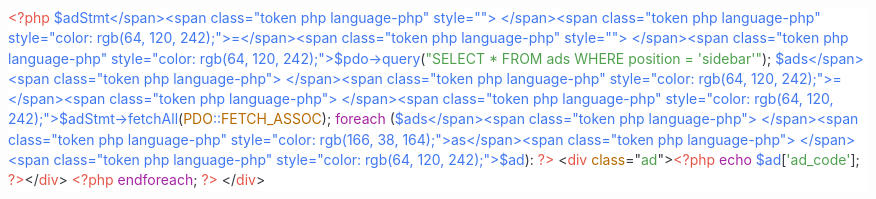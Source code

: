 </span><span>    </span><span class="token php language-php delimiter" style="color: rgb(228, 86, 73);">&lt;?php</span><span class="token php language-php" style="">
</span><span class="token php language-php" style="">    </span><span class="token php language-php" style="color: rgb(64, 120, 242);">$adStmt</span><span class="token php language-php" style=""> </span><span class="token php language-php" style="color: rgb(64, 120, 242);">=</span><span class="token php language-php" style=""> </span><span class="token php language-php" style="color: rgb(64, 120, 242);">$pdo</span><span class="token php language-php" style="color: rgb(64, 120, 242);">-&gt;</span><span class="token php language-php" style="color: rgb(64, 120, 242);">query</span><span class="token php language-php" style="color: rgb(56, 58, 66);">(</span><span class="token php language-php double-quoted-string" style="color: rgb(80, 161, 79);">"SELECT * FROM ads WHERE position = 'sidebar'"</span><span class="token php language-php" style="color: rgb(56, 58, 66);">)</span><span class="token php language-php" style="color: rgb(56, 58, 66);">;</span><span class="token php language-php">
</span><span class="token php language-php">    </span><span class="token php language-php" style="color: rgb(64, 120, 242);">$ads</span><span class="token php language-php"> </span><span class="token php language-php" style="color: rgb(64, 120, 242);">=</span><span class="token php language-php"> </span><span class="token php language-php" style="color: rgb(64, 120, 242);">$adStmt</span><span class="token php language-php" style="color: rgb(64, 120, 242);">-&gt;</span><span class="token php language-php" style="color: rgb(64, 120, 242);">fetchAll</span><span class="token php language-php" style="color: rgb(56, 58, 66);">(</span><span class="token php language-php static-context" style="color: rgb(183, 107, 1);">PDO</span><span class="token php language-php" style="color: rgb(64, 120, 242);">::</span><span class="token php language-php" style="color: rgb(183, 107, 1);">FETCH_ASSOC</span><span class="token php language-php" style="color: rgb(56, 58, 66);">)</span><span class="token php language-php" style="color: rgb(56, 58, 66);">;</span><span class="token php language-php">
</span><span class="token php language-php">    </span><span class="token php language-php" style="color: rgb(166, 38, 164);">foreach</span><span class="token php language-php"> </span><span class="token php language-php" style="color: rgb(56, 58, 66);">(</span><span class="token php language-php" style="color: rgb(64, 120, 242);">$ads</span><span class="token php language-php"> </span><span class="token php language-php" style="color: rgb(166, 38, 164);">as</span><span class="token php language-php"> </span><span class="token php language-php" style="color: rgb(64, 120, 242);">$ad</span><span class="token php language-php" style="color: rgb(56, 58, 66);">)</span><span class="token php language-php" style="color: rgb(56, 58, 66);">:</span><span class="token php language-php"> </span><span class="token php language-php delimiter" style="color: rgb(228, 86, 73);">?&gt;</span><span>
</span><span>        </span><span class="token" style="color: rgb(56, 58, 66);">&lt;</span><span class="token" style="color: rgb(228, 86, 73);">div</span><span class="token" style="color: rgb(228, 86, 73);"> </span><span class="token" style="color: rgb(183, 107, 1);">class</span><span class="token" style="color: rgb(56, 58, 66);">=</span><span class="token" style="color: rgb(56, 58, 66);">"</span><span class="token" style="color: rgb(80, 161, 79);">ad</span><span class="token" style="color: rgb(56, 58, 66);">"</span><span class="token" style="color: rgb(56, 58, 66);">&gt;</span><span class="token php language-php delimiter" style="color: rgb(228, 86, 73);">&lt;?php</span><span class="token php language-php"> </span><span class="token php language-php" style="color: rgb(166, 38, 164);">echo</span><span class="token php language-php"> </span><span class="token php language-php" style="color: rgb(64, 120, 242);">$ad</span><span class="token php language-php" style="color: rgb(56, 58, 66);">[</span><span class="token php language-php single-quoted-string" style="color: rgb(80, 161, 79);">'ad_code'</span><span class="token php language-php" style="color: rgb(56, 58, 66);">]</span><span class="token php language-php" style="color: rgb(56, 58, 66);">;</span><span class="token php language-php"> </span><span class="token php language-php delimiter" style="color: rgb(228, 86, 73);">?&gt;</span><span class="token" style="color: rgb(56, 58, 66);">&lt;/</span><span class="token" style="color: rgb(228, 86, 73);">div</span><span class="token" style="color: rgb(56, 58, 66);">&gt;</span><span>
</span><span>    </span><span class="token php language-php delimiter" style="color: rgb(228, 86, 73);">&lt;?php</span><span class="token php language-php"> </span><span class="token php language-php" style="color: rgb(166, 38, 164);">endforeach</span><span class="token php language-php" style="color: rgb(56, 58, 66);">;</span><span class="token php language-php"> </span><span class="token php language-php delimiter" style="color: rgb(228, 86, 73);">?&gt;</span><span>
</span><span></span><span class="token" style="color: rgb(56, 58, 66);">&lt;/</span><span class="token" style="color: rgb(228, 86, 73);">div</span><span class="token" style="color: rgb(56, 58, 66);">&gt;</span><span>